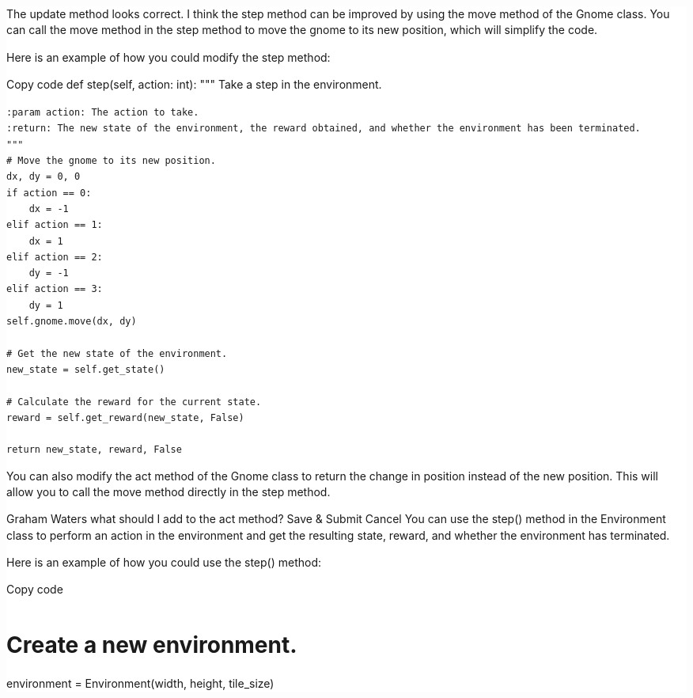 
The update method looks correct. I think the step method can be improved by using the move method of the Gnome class. You can call the move method in the step method to move the gnome to its new position, which will simplify the code.

Here is an example of how you could modify the step method:

Copy code
def step(self, action: int):
    """
    Take a step in the environment.

    :param action: The action to take.
    :return: The new state of the environment, the reward obtained, and whether the environment has been terminated.
    """
    # Move the gnome to its new position.
    dx, dy = 0, 0
    if action == 0:
        dx = -1
    elif action == 1:
        dx = 1
    elif action == 2:
        dy = -1
    elif action == 3:
        dy = 1
    self.gnome.move(dx, dy)

    # Get the new state of the environment.
    new_state = self.get_state()

    # Calculate the reward for the current state.
    reward = self.get_reward(new_state, False)

    return new_state, reward, False
You can also modify the act method of the Gnome class to return the change in position instead of the new position. This will allow you to call the move method directly in the step method.




Graham Waters
what should I add to the act method?
Save & Submit
Cancel
You can use the step() method in the Environment class to perform an action in the environment and get the resulting state, reward, and whether the environment has terminated.

Here is an example of how you could use the step() method:

Copy code
# Create a new environment.
environment = Environment(width, height, tile_size)
